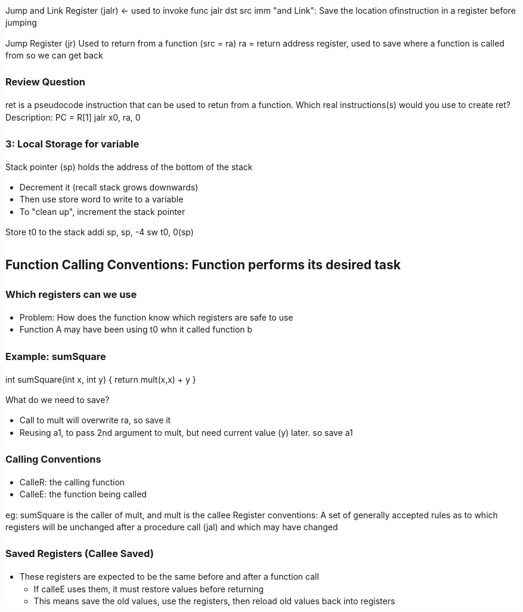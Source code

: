 Jump and Link Register (jalr) <- used to invoke func
jalr dst src imm
"and Link": Save the location ofinstruction in a register before jumping

Jump Register (jr)
Used to return from a function (src = ra)
ra = return address register, used to save where a function is called from so we can get back


### Review Question
ret is a pseudocode instruction that can be used to retun from a function. Which real instructions(s) would you use to create ret?
Description: PC = R[1]
jalr x0, ra, 0


### 3: Local Storage for variable
Stack pointer (sp) holds the address of the bottom of the stack
- Decrement it (recall stack grows downwards)
- Then use store word to write to a variable
- To "clean up", increment the stack pointer

Store t0 to the stack
addi sp, sp, -4
sw t0, 0(sp)

## Function Calling Conventions: Function performs its desired task
### Which registers can we use
- Problem: How does the function know which registers are safe to use
- Function A may have been using t0 whn it called function b

### Example: sumSquare
int sumSquare(int x, int y) {
    return mult(x,x) + y
}

What do we need to save?
- Call to mult will overwrite ra, so save it
- Reusing a1, to pass 2nd argument to mult, but need current value (y) later. so save a1


### Calling Conventions
- CalleR: the calling function
- CalleE: the function being called

eg: sumSquare is the caller of mult, and mult is the callee
Register conventions: A set of generally accepted rules as to which registers will be unchanged after a procedure call (jal) and which may have changed

### Saved Registers (Callee Saved)
- These registers are expected to be the same before and after a function call
    - If calleE uses them, it must restore values before returning
    - This means save the old values, use the registers, then reload old values back into registers
